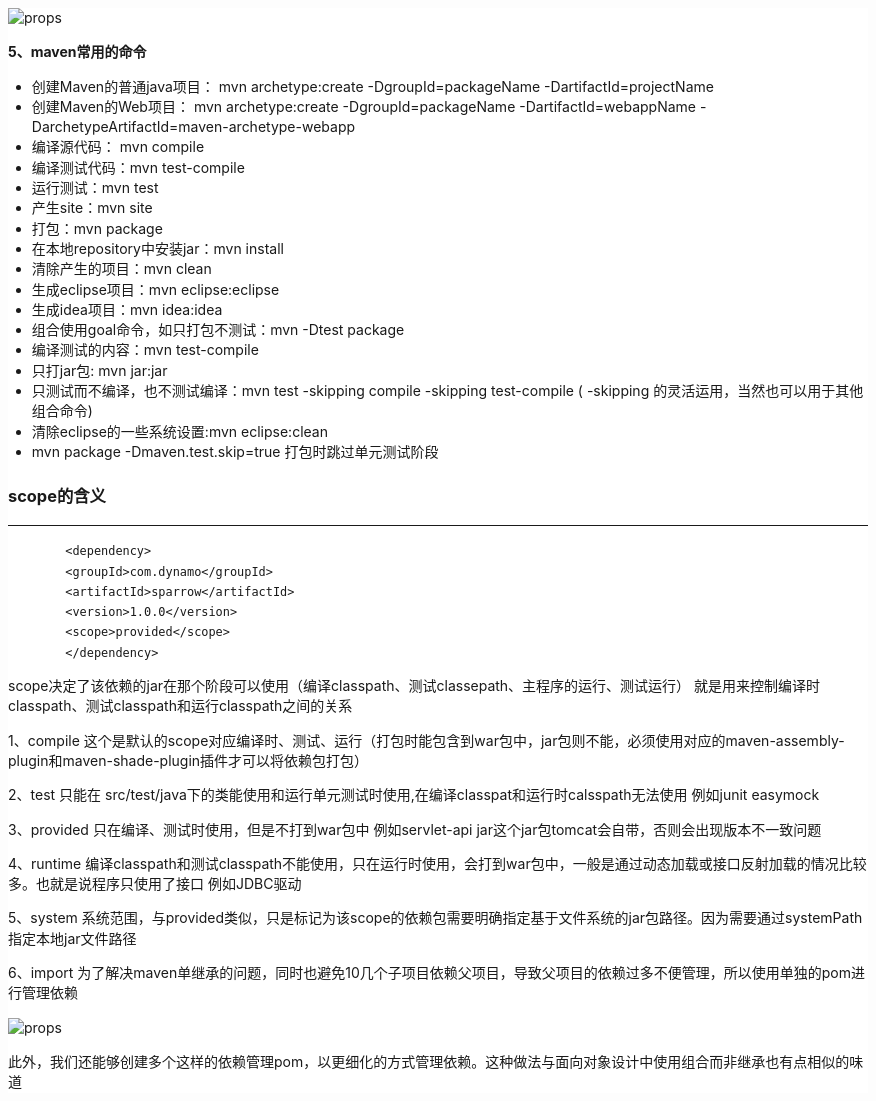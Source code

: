 ![props](http://dymdmy2120.github.com//static/images/maven-life.png)

**5、maven常用的命令**

*   创建Maven的普通java项目： 
   mvn archetype:create -DgroupId=packageName -DartifactId=projectName 
*  创建Maven的Web项目： 
   mvn archetype:create -DgroupId=packageName -DartifactId=webappName -DarchetypeArtifactId=maven-archetype-webapp 
*  编译源代码： mvn compile 
*   编译测试代码：mvn test-compile 
*  运行测试：mvn test 
*  产生site：mvn site 
*  打包：mvn package 
*  在本地repository中安装jar：mvn install 
*  清除产生的项目：mvn clean 
* 生成eclipse项目：mvn eclipse:eclipse 
*  生成idea项目：mvn idea:idea 
*  组合使用goal命令，如只打包不测试：mvn -Dtest package 
*  编译测试的内容：mvn test-compile 
*  只打jar包: mvn jar:jar 
* 只测试而不编译，也不测试编译：mvn test -skipping compile -skipping test-compile 
( -skipping 的灵活运用，当然也可以用于其他组合命令) 
*  清除eclipse的一些系统设置:mvn eclipse:clean
* mvn package -Dmaven.test.skip=true 打包时跳过单元测试阶段
  
### scope的含义 
--- 

            <dependency>
            <groupId>com.dynamo</groupId>
            <artifactId>sparrow</artifactId>
            <version>1.0.0</version>
            <scope>provided</scope>
            </dependency>

scope决定了该依赖的jar在那个阶段可以使用（编译classpath、测试classepath、主程序的运行、测试运行）
就是用来控制编译时classpath、测试classpath和运行classpath之间的关系

1、compile 这个是默认的scope对应编译时、测试、运行（打包时能包含到war包中，jar包则不能，必须使用对应的maven-assembly-plugin和maven-shade-plugin插件才可以将依赖包打包）

2、test 只能在 src/test/java下的类能使用和运行单元测试时使用,在编译classpat和运行时calsspath无法使用 例如junit easymock

3、provided 只在编译、测试时使用，但是不打到war包中 例如servlet-api jar这个jar包tomcat会自带，否则会出现版本不一致问题

4、runtime 编译classpath和测试classpath不能使用，只在运行时使用，会打到war包中，一般是通过动态加载或接口反射加载的情况比较多。也就是说程序只使用了接口 例如JDBC驱动

5、system 系统范围，与provided类似，只是标记为该scope的依赖包需要明确指定基于文件系统的jar包路径。因为需要通过systemPath指定本地jar文件路径

6、import 为了解决maven单继承的问题，同时也避免10几个子项目依赖父项目，导致父项目的依赖过多不便管理，所以使用单独的pom进行管理依赖
 
![props](http://dymdmy2120.github.com//static/images/pom-import.png)

此外，我们还能够创建多个这样的依赖管理pom，以更细化的方式管理依赖。这种做法与面向对象设计中使用组合而非继承也有点相似的味道
